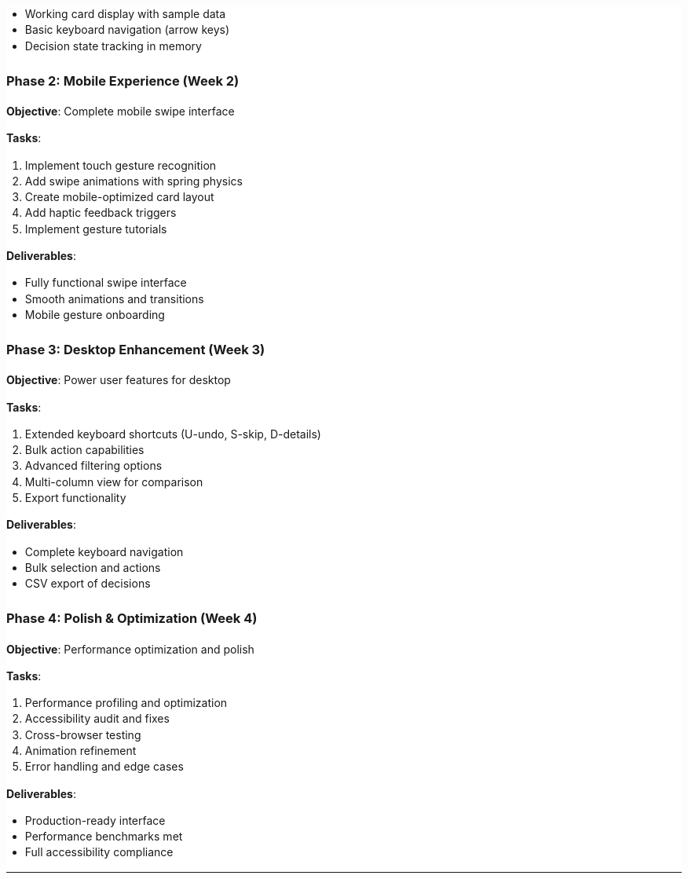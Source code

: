 - Working card display with sample data
- Basic keyboard navigation (arrow keys)
- Decision state tracking in memory

### Phase 2: Mobile Experience (Week 2)

**Objective**: Complete mobile swipe interface

**Tasks**:

1. Implement touch gesture recognition
2. Add swipe animations with spring physics
3. Create mobile-optimized card layout
4. Add haptic feedback triggers
5. Implement gesture tutorials

**Deliverables**:

- Fully functional swipe interface
- Smooth animations and transitions
- Mobile gesture onboarding

### Phase 3: Desktop Enhancement (Week 3)

**Objective**: Power user features for desktop

**Tasks**:

1. Extended keyboard shortcuts (U-undo, S-skip, D-details)
2. Bulk action capabilities
3. Advanced filtering options
4. Multi-column view for comparison
5. Export functionality

**Deliverables**:

- Complete keyboard navigation
- Bulk selection and actions
- CSV export of decisions

### Phase 4: Polish & Optimization (Week 4)

**Objective**: Performance optimization and polish

**Tasks**:

1. Performance profiling and optimization
2. Accessibility audit and fixes
3. Cross-browser testing
4. Animation refinement
5. Error handling and edge cases

**Deliverables**:

- Production-ready interface
- Performance benchmarks met
- Full accessibility compliance

---